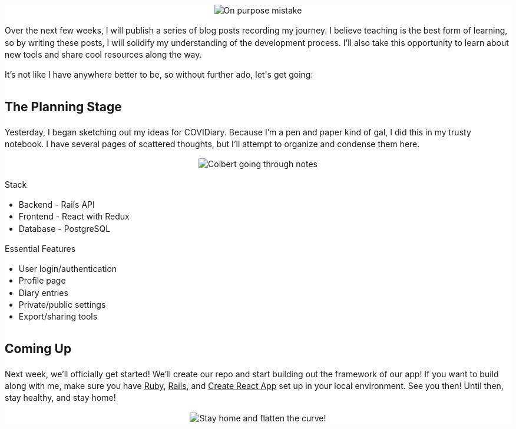 <center>
<img src='https://media.giphy.com/media/3mJDIFanSiRKQyG4jW/giphy.gif' alt="On purpose mistake"/>
</center>

Over the next few weeks, I will publish a series of blog posts recording my journey. I believe teaching is the best form of learning, so by writing these posts, I will solidify my understanding of the development process. I’ll also take this opportunity to learn about new tools and share cool resources along the way.

It’s not like I have anywhere better to be, so without further ado, let's get going:

## The Planning Stage
Yesterday, I began sketching out my ideas for COVIDiary. Because I’m a pen and paper kind of gal, I did this in my trusty notebook. I have several pages of scattered thoughts, but I’ll attempt to organize and condense them here.

<center>
<img src='https://media.giphy.com/media/l2SpZkQ0XT1XtKus0/source.gif' alt="Colbert going through notes"/>
</center>

Stack
* Backend - Rails API
* Frontend - React with Redux
* Database - PostgreSQL

Essential Features
* User login/authentication
* Profile page
* Diary entries
* Private/public settings
* Export/sharing tools

## Coming Up
Next week, we’ll officially get started! We’ll create our repo and start building out the framework of our app! If you want to build along with me, make sure you have [Ruby](https://www.ruby-lang.org/en/documentation/installation/), [Rails](https://gorails.com/setup/), and [Create React App](https://github.com/facebook/create-react-app) set up in your local environment. See you then! Until then, stay healthy, and stay home!

<center>
<img width='80%' src='https://media.giphy.com/media/Qu1fT51CG14ksIkASL/source.gif' alt="Stay home and flatten the curve!"/>
</center>

